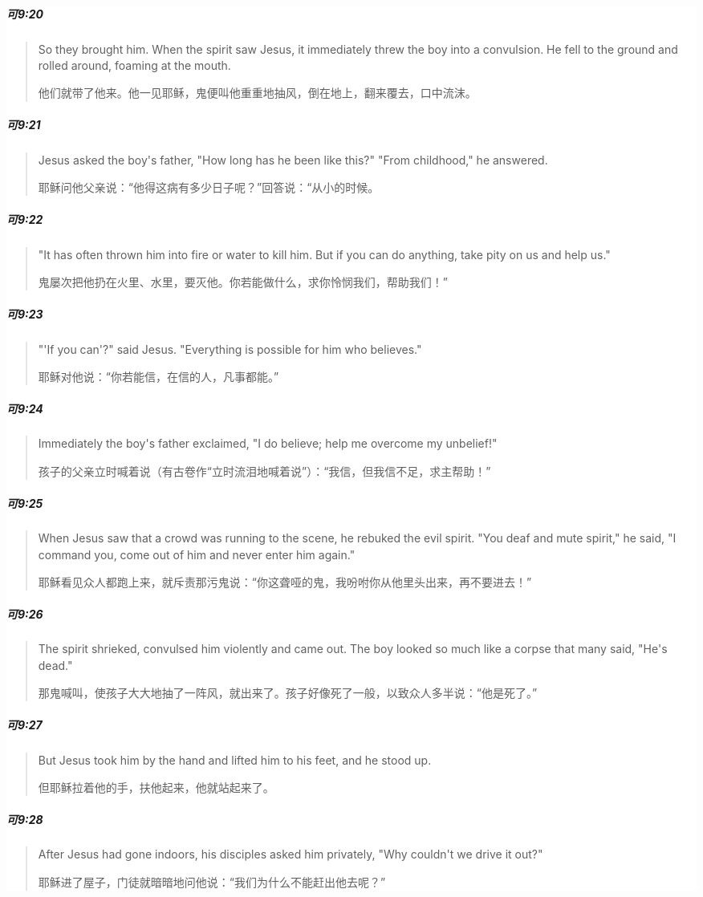 
##### 可9:20
> So they brought him. When the spirit saw Jesus, it immediately threw the boy into a convulsion. He fell to the ground and rolled around, foaming at the mouth.
>
> 他们就带了他来。他一见耶稣，鬼便叫他重重地抽风，倒在地上，翻来覆去，口中流沫。


##### 可9:21
> Jesus asked the boy's father, "How long has he been like this?" "From childhood," he answered.
>
> 耶稣问他父亲说：“他得这病有多少日子呢？”回答说：“从小的时候。


##### 可9:22
> "It has often thrown him into fire or water to kill him. But if you can do anything, take pity on us and help us."
>
> 鬼屡次把他扔在火里、水里，要灭他。你若能做什么，求你怜悯我们，帮助我们！”


##### 可9:23
> "'If you can'?" said Jesus. "Everything is possible for him who believes."
>
> 耶稣对他说：“你若能信，在信的人，凡事都能。”


##### 可9:24
> Immediately the boy's father exclaimed, "I do believe; help me overcome my unbelief!"
>
> 孩子的父亲立时喊着说（有古卷作“立时流泪地喊着说”）：“我信，但我信不足，求主帮助！”


##### 可9:25
> When Jesus saw that a crowd was running to the scene, he rebuked the evil spirit. "You deaf and mute spirit," he said, "I command you, come out of him and never enter him again."
>
> 耶稣看见众人都跑上来，就斥责那污鬼说：“你这聋哑的鬼，我吩咐你从他里头出来，再不要进去！”


##### 可9:26
> The spirit shrieked, convulsed him violently and came out. The boy looked so much like a corpse that many said, "He's dead."
>
> 那鬼喊叫，使孩子大大地抽了一阵风，就出来了。孩子好像死了一般，以致众人多半说：“他是死了。”


##### 可9:27
> But Jesus took him by the hand and lifted him to his feet, and he stood up.
>
> 但耶稣拉着他的手，扶他起来，他就站起来了。


##### 可9:28
> After Jesus had gone indoors, his disciples asked him privately, "Why couldn't we drive it out?"
>
> 耶稣进了屋子，门徒就暗暗地问他说：“我们为什么不能赶出他去呢？”
